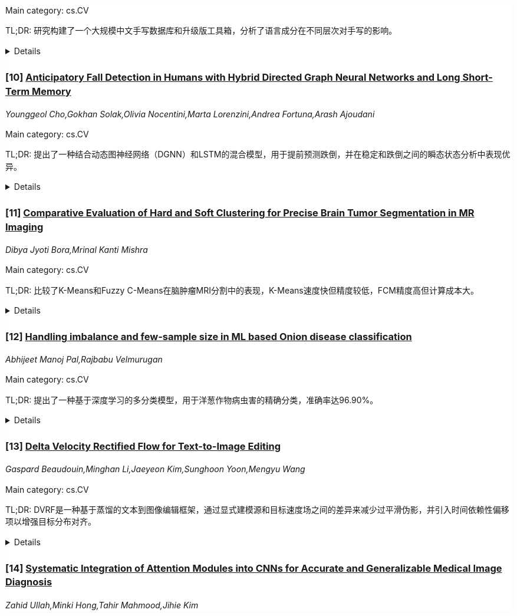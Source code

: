 Main category: cs.CV

TL;DR: 研究构建了一个大规模中文手写数据库和升级版工具箱，分析了语言成分在不同层次对手写的影响。


<details><summary>Details</summary></details>


### [10] [Anticipatory Fall Detection in Humans with Hybrid Directed Graph Neural Networks and Long Short-Term Memory](https://arxiv.org/abs/2509.05337)
*Younggeol Cho,Gokhan Solak,Olivia Nocentini,Marta Lorenzini,Andrea Fortuna,Arash Ajoudani*

Main category: cs.CV

TL;DR: 提出了一种结合动态图神经网络（DGNN）和LSTM的混合模型，用于提前预测跌倒，并在稳定和跌倒之间的瞬态状态分析中表现优异。


<details><summary>Details</summary></details>


### [11] [Comparative Evaluation of Hard and Soft Clustering for Precise Brain Tumor Segmentation in MR Imaging](https://arxiv.org/abs/2509.05340)
*Dibya Jyoti Bora,Mrinal Kanti Mishra*

Main category: cs.CV

TL;DR: 比较了K-Means和Fuzzy C-Means在脑肿瘤MRI分割中的表现，K-Means速度快但精度较低，FCM精度高但计算成本大。


<details><summary>Details</summary></details>


### [12] [Handling imbalance and few-sample size in ML based Onion disease classification](https://arxiv.org/abs/2509.05341)
*Abhijeet Manoj Pal,Rajbabu Velmurugan*

Main category: cs.CV

TL;DR: 提出了一种基于深度学习的多分类模型，用于洋葱作物病虫害的精确分类，准确率达96.90%。


<details><summary>Details</summary></details>


### [13] [Delta Velocity Rectified Flow for Text-to-Image Editing](https://arxiv.org/abs/2509.05342)
*Gaspard Beaudouin,Minghan Li,Jaeyeon Kim,Sunghoon Yoon,Mengyu Wang*

Main category: cs.CV

TL;DR: DVRF是一种基于蒸馏的文本到图像编辑框架，通过显式建模源和目标速度场之间的差异来减少过平滑伪影，并引入时间依赖性偏移项以增强目标分布对齐。


<details><summary>Details</summary></details>


### [14] [Systematic Integration of Attention Modules into CNNs for Accurate and Generalizable Medical Image Diagnosis](https://arxiv.org/abs/2509.05343)
*Zahid Ullah,Minki Hong,Tahir Mahmood,Jihie Kim*
